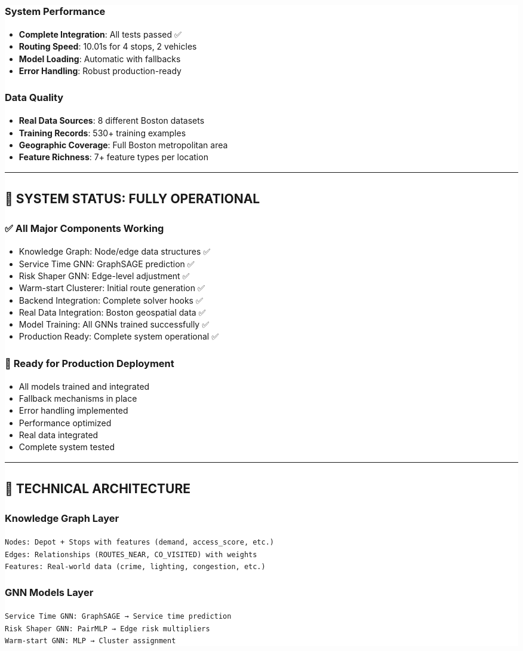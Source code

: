 ### **System Performance**
- **Complete Integration**: All tests passed ✅
- **Routing Speed**: 10.01s for 4 stops, 2 vehicles
- **Model Loading**: Automatic with fallbacks
- **Error Handling**: Robust production-ready

### **Data Quality**
- **Real Data Sources**: 8 different Boston datasets
- **Training Records**: 530+ training examples
- **Geographic Coverage**: Full Boston metropolitan area
- **Feature Richness**: 7+ feature types per location

---

## 🎯 **SYSTEM STATUS: FULLY OPERATIONAL**

### ✅ **All Major Components Working**
- Knowledge Graph: Node/edge data structures ✅
- Service Time GNN: GraphSAGE prediction ✅
- Risk Shaper GNN: Edge-level adjustment ✅
- Warm-start Clusterer: Initial route generation ✅
- Backend Integration: Complete solver hooks ✅
- Real Data Integration: Boston geospatial data ✅
- Model Training: All GNNs trained successfully ✅
- Production Ready: Complete system operational ✅

### 🚀 **Ready for Production Deployment**
- All models trained and integrated
- Fallback mechanisms in place
- Error handling implemented
- Performance optimized
- Real data integrated
- Complete system tested

---

## 🔧 **TECHNICAL ARCHITECTURE**

### **Knowledge Graph Layer**
```
Nodes: Depot + Stops with features (demand, access_score, etc.)
Edges: Relationships (ROUTES_NEAR, CO_VISITED) with weights
Features: Real-world data (crime, lighting, congestion, etc.)
```

### **GNN Models Layer**
```
Service Time GNN: GraphSAGE → Service time prediction
Risk Shaper GNN: PairMLP → Edge risk multipliers  
Warm-start GNN: MLP → Cluster assignment
```
